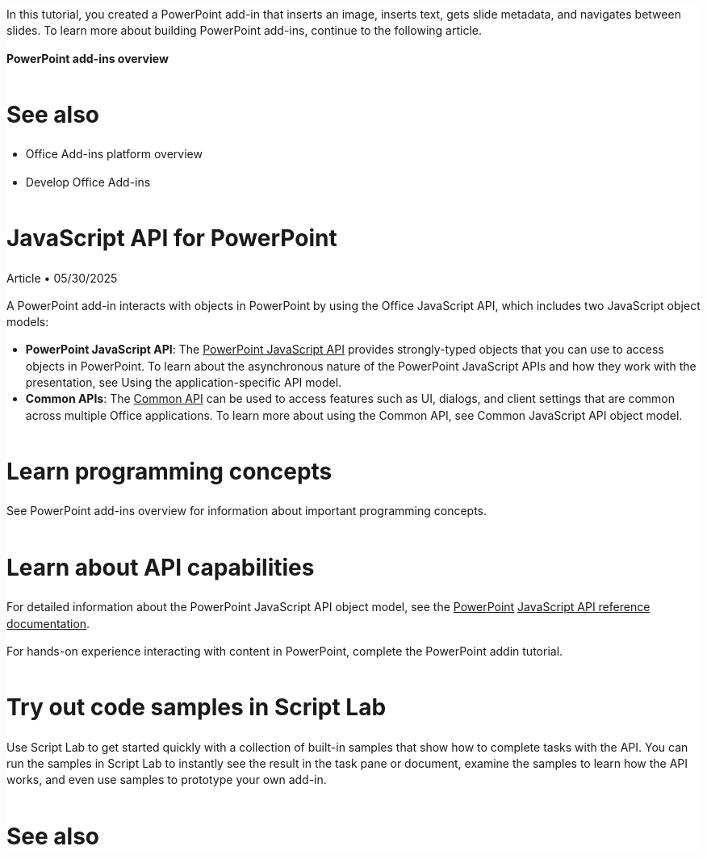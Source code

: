 In this tutorial, you created a PowerPoint add-in that inserts an image, inserts text, gets slide metadata, and navigates between slides. To learn more about building PowerPoint add-ins, continue to the following article.

**PowerPoint add-ins overview**

# **See also**

- Office Add-ins platform overview


- Develop Office Add-ins


# **JavaScript API for PowerPoint**

Article • 05/30/2025

A PowerPoint add-in interacts with objects in PowerPoint by using the Office JavaScript API, which includes two JavaScript object models:

- **PowerPoint JavaScript API**: The [PowerPoint JavaScript API](https://learn.microsoft.com/en-us/javascript/api/powerpoint) provides strongly-typed objects that you can use to access objects in PowerPoint. To learn about the asynchronous nature of the PowerPoint JavaScript APIs and how they work with the presentation, see Using the application-specific API model.
- **Common APIs**: The [Common API](https://learn.microsoft.com/en-us/javascript/api/office) can be used to access features such as UI, dialogs, and client settings that are common across multiple Office applications. To learn more about using the Common API, see Common JavaScript API object model.

# **Learn programming concepts**

See PowerPoint add-ins overview for information about important programming concepts.

# **Learn about API capabilities**

For detailed information about the PowerPoint JavaScript API object model, see the [PowerPoint](https://learn.microsoft.com/en-us/javascript/api/powerpoint) [JavaScript API reference documentation](https://learn.microsoft.com/en-us/javascript/api/powerpoint).

For hands-on experience interacting with content in PowerPoint, complete the PowerPoint addin tutorial.

# **Try out code samples in Script Lab**

Use Script Lab to get started quickly with a collection of built-in samples that show how to complete tasks with the API. You can run the samples in Script Lab to instantly see the result in the task pane or document, examine the samples to learn how the API works, and even use samples to prototype your own add-in.

# **See also**

